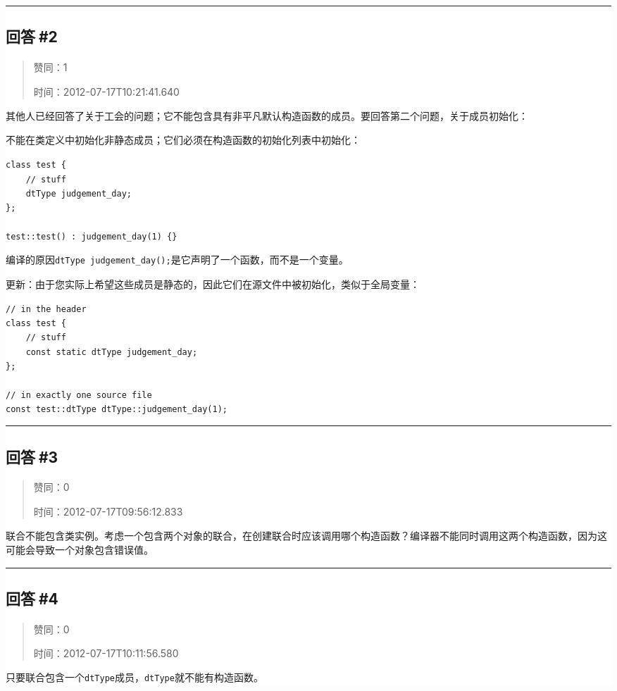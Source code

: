* * *

## 回答 #2

> 赞同：1
> 
> 时间：2012-07-17T10:21:41.640

其他人已经回答了关于工会的问题；它不能包含具有非平凡默认构造函数的成员。要回答第二个问题，关于成员初始化：

不能在类定义中初始化非静态成员；它们必须在构造函数的初始化列表中初始化：

```
class test {
    // stuff
    dtType judgement_day;
};

test::test() : judgement_day(1) {} 
```

编译的原因`dtType judgement_day();`是它声明了一个函数，而不是一个变量。

更新：由于您实际上希望这些成员是静态的，因此它们在源文件中被初始化，类似于全局变量：

```
// in the header
class test {
    // stuff
    const static dtType judgement_day;
};

// in exactly one source file
const test::dtType dtType::judgement_day(1); 
```

* * *

## 回答 #3

> 赞同：0
> 
> 时间：2012-07-17T09:56:12.833

联合不能包含类实例。考虑一个包含两个对象的联合，在创建联合时应该调用哪个构造函数？编译器不能同时调用这两个构造函数，因为这可能会导致一个对象包含错误值。

* * *

## 回答 #4

> 赞同：0
> 
> 时间：2012-07-17T10:11:56.580

只要联合包含一个`dtType`成员，`dtType`就不能有构造函数。

